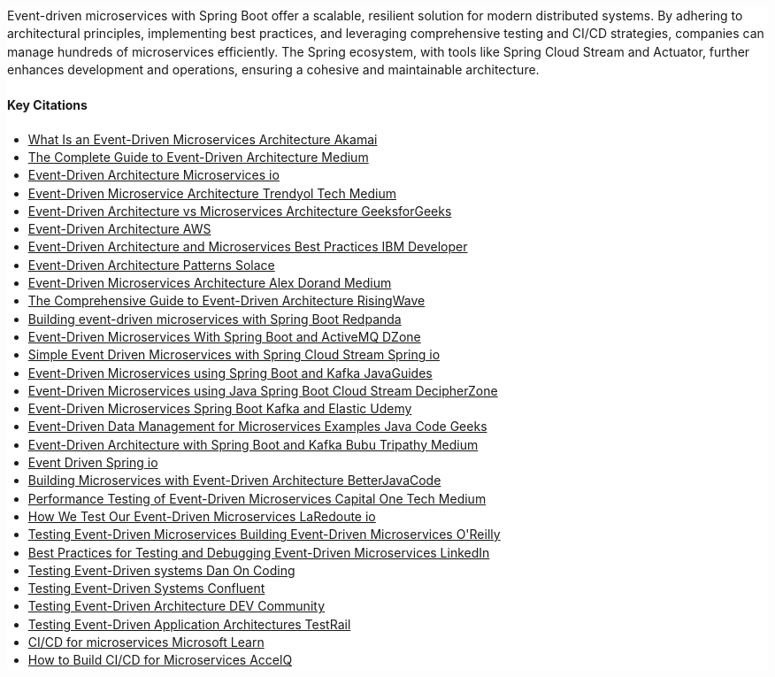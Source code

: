 Event-driven microservices with Spring Boot offer a scalable, resilient solution for modern distributed systems. By adhering to architectural principles, implementing best practices, and leveraging comprehensive testing and CI/CD strategies, companies can manage hundreds of microservices efficiently. The Spring ecosystem, with tools like Spring Cloud Stream and Actuator, further enhances development and operations, ensuring a cohesive and maintainable architecture.

#### Key Citations
- [What Is an Event-Driven Microservices Architecture Akamai](https://www.akamai.com/blog/edge/what-is-an-event-driven-microservices-architecture)
- [The Complete Guide to Event-Driven Architecture Medium](https://medium.com/@seetharamugn/the-complete-guide-to-event-driven-architecture-b25226594227)
- [Event-Driven Architecture Microservices io](https://microservices.io/patterns/data/event-driven-architecture.html)
- [Event-Driven Microservice Architecture Trendyol Tech Medium](https://medium.com/trendyol-tech/event-driven-microservice-architecture-91f80ceaa21e)
- [Event-Driven Architecture vs Microservices Architecture GeeksforGeeks](https://www.geeksforGeeks.org/event-driven-architecture-vs-microservices-architecture/)
- [Event-Driven Architecture AWS](https://aws.amazon.com/event-driven-architecture/)
- [Event-Driven Architecture and Microservices Best Practices IBM Developer](https://developer.ibm.com/articles/eda-and-microservices-architecture-best-practices/)
- [Event-Driven Architecture Patterns Solace](https://solace.com/event-driven-architecture-patterns/)
- [Event-Driven Microservices Architecture Alex Dorand Medium](https://medium.com/@alexdorand/event-driven-microservices-architecture-3d7efb9e4ca)
- [The Comprehensive Guide to Event-Driven Architecture RisingWave](https://risingwave.com/blog/the-comprehensive-guide-to-event-driven-architecture/)
- [Building event-driven microservices with Spring Boot Redpanda](https://www.redpanda.com/blog/build-event-driven-microservices-spring-boot)
- [Event-Driven Microservices With Spring Boot and ActiveMQ DZone](https://dzone.com/articles/event-driven-microservices-with-spring-boot-and-ac)
- [Simple Event Driven Microservices with Spring Cloud Stream Spring io](https://spring.io/blog/2019/10/15/simple-event-driven-microservices-with-spring-cloud-stream/)
- [Event-Driven Microservices using Spring Boot and Kafka JavaGuides](https://www.javaguides.net/2022/07/event-driven-microservices-using-spring-boot-and-apache-kafka.html)
- [Event-Driven Microservices using Java Spring Boot Cloud Stream DecipherZone](https://www.decipherzone.com/blog-detail/overview-microservices-event-driven-architecture)
- [Event-Driven Microservices Spring Boot Kafka and Elastic Udemy](https://www.udemy.com/course/event-driven-microservices-spring-boot-kafka-and-elasticsearch/)
- [Event-Driven Data Management for Microservices Examples Java Code Geeks](https://examples.javacodegeeks.com/event-driven-data-management-for-microservices/)
- [Event-Driven Architecture with Spring Boot and Kafka Bubu Tripathy Medium](https://medium.com/@bubu.tripathy/event-driven-architecture-adb658a1dc9c)
- [Event Driven Spring io](https://spring.io/event-driven/)
- [Building Microservices with Event-Driven Architecture BetterJavaCode](https://betterjavacode.com/programming/microservices-event-driven-architecture)
- [Performance Testing of Event-Driven Microservices Capital One Tech Medium](https://medium.com/capital-one-tech/performance-testing-of-event-driven-microservices-f5de74305985)
- [How We Test Our Event-Driven Microservices LaRedoute io](https://laredoute.io/blog/how-we-test-our-event-driven-microservices/)
- [Testing Event-Driven Microservices Building Event-Driven Microservices O'Reilly](https://www.oreilly.com/library/view/building-event-driven-microservices/9781492057888/ch15.html)
- [Best Practices for Testing and Debugging Event-Driven Microservices LinkedIn](https://www.linkedin.com/advice/0/how-do-you-test-debug-event-driven-microservices)
- [Testing Event-Driven systems Dan On Coding](https://danoncoding.com/testing-event-driven-systems-63c6b0c57517?gi=64835d8ea447)
- [Testing Event-Driven Systems Confluent](https://www.confluent.io/blog/testing-event-driven-systems/)
- [Testing Event-Driven Architecture DEV Community](https://dev.to/royaljain/testing-event-driven-architecture-2ml1)
- [Testing Event-Driven Application Architectures TestRail](https://www.testrail.com/blog/event-driven-application-architectures/)
- [CI/CD for microservices Microsoft Learn](https://learn.microsoft.com/en-us/azure/architecture/microservices/ci-cd)
- [How to Build CI/CD for Microservices AccelQ](https://www.accelq.com/blog/microservices-ci-cd/)